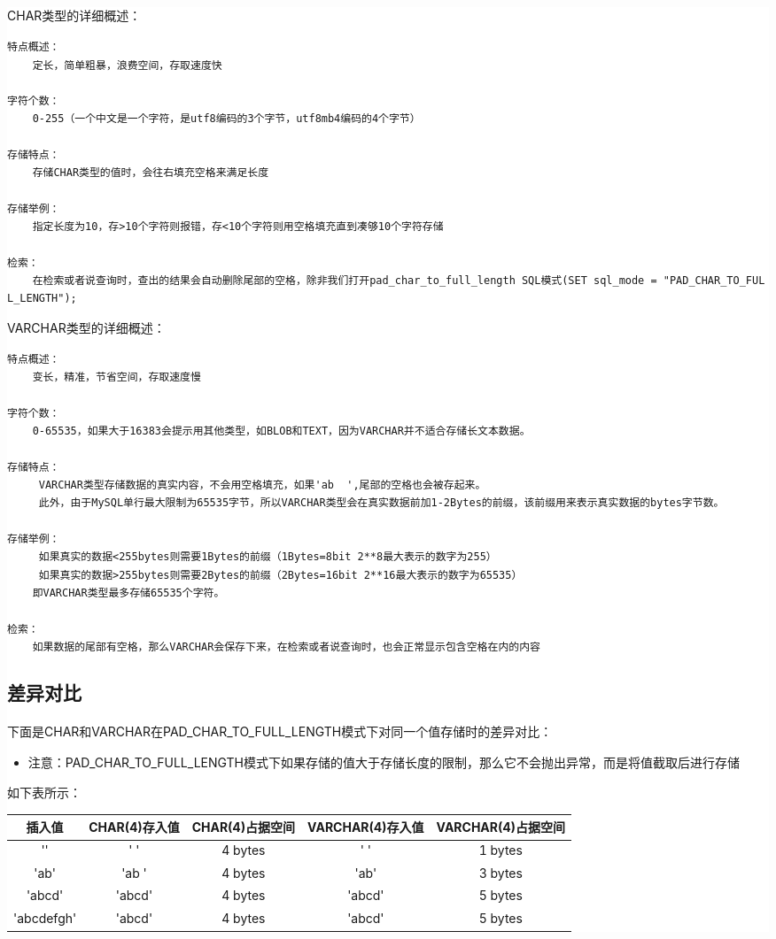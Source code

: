 CHAR类型的详细概述：

```
特点概述：
	定长，简单粗暴，浪费空间，存取速度快
	
字符个数：
	0-255（一个中文是一个字符，是utf8编码的3个字节，utf8mb4编码的4个字节）
	
存储特点：
	存储CHAR类型的值时，会往右填充空格来满足长度
	
存储举例：
	指定长度为10，存>10个字符则报错，存<10个字符则用空格填充直到凑够10个字符存储
	
检索：
	在检索或者说查询时，查出的结果会自动删除尾部的空格，除非我们打开pad_char_to_full_length SQL模式(SET sql_mode = "PAD_CHAR_TO_FULL_LENGTH");
```

VARCHAR类型的详细概述：

```
特点概述：
	变长，精准，节省空间，存取速度慢
	
字符个数：
	0-65535，如果大于16383会提示用其他类型，如BLOB和TEXT，因为VARCHAR并不适合存储长文本数据。
	
存储特点：
	 VARCHAR类型存储数据的真实内容，不会用空格填充，如果'ab  ',尾部的空格也会被存起来。
	 此外，由于MySQL单行最大限制为65535字节，所以VARCHAR类型会在真实数据前加1-2Bytes的前缀，该前缀用来表示真实数据的bytes字节数。

存储举例：
	 如果真实的数据<255bytes则需要1Bytes的前缀（1Bytes=8bit 2**8最大表示的数字为255）
     如果真实的数据>255bytes则需要2Bytes的前缀（2Bytes=16bit 2**16最大表示的数字为65535）
	即VARCHAR类型最多存储65535个字符。
	
检索：
	如果数据的尾部有空格，那么VARCHAR会保存下来，在检索或者说查询时，也会正常显示包含空格在内的内容
```



## 差异对比

下面是CHAR和VARCHAR在PAD_CHAR_TO_FULL_LENGTH模式下对同一个值存储时的差异对比：

- 注意：PAD_CHAR_TO_FULL_LENGTH模式下如果存储的值大于存储长度的限制，那么它不会抛出异常，而是将值截取后进行存储

如下表所示：

| **插入值** | **CHAR(4)存入值** | **CHAR(4)占据空间** | **VARCHAR(4)存入值** | **VARCHAR(4)占据空间** |
| :--------: | :---------------: | :-----------------: | :------------------: | :--------------------: |
|     ''     |        ' '        |       4 bytes       |         ' '          |        1 bytes         |
|    'ab'    |       'ab '       |       4 bytes       |         'ab'         |        3 bytes         |
|   'abcd'   |      'abcd'       |       4 bytes       |        'abcd'        |        5 bytes         |
| 'abcdefgh' |      'abcd'       |       4 bytes       |        'abcd'        |        5 bytes         |
